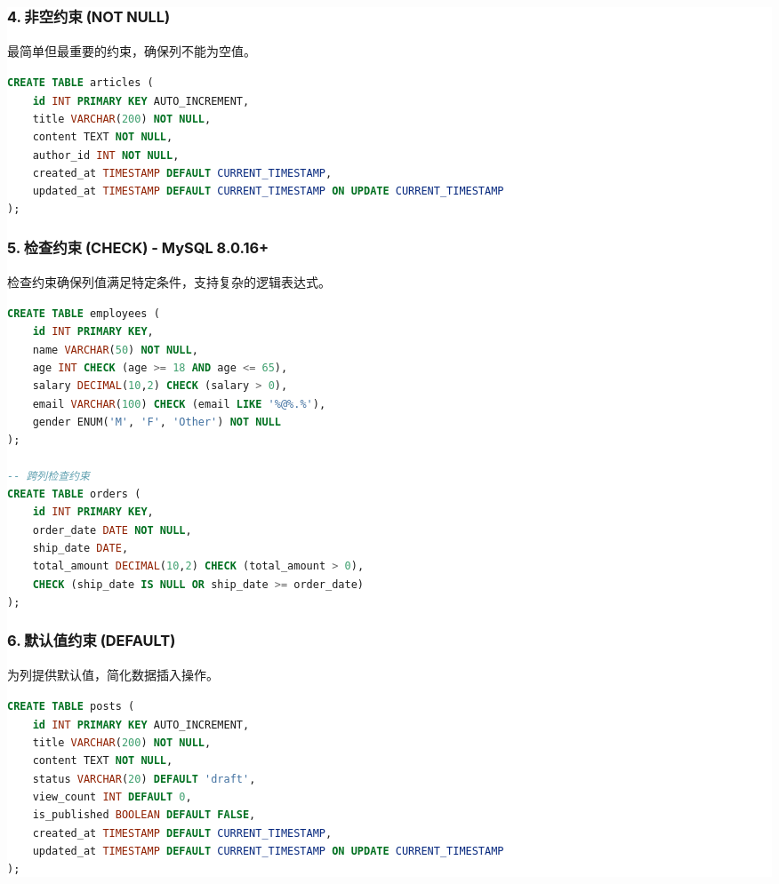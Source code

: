 ### 4. 非空约束 (NOT NULL)

最简单但最重要的约束，确保列不能为空值。

```sql
CREATE TABLE articles (
    id INT PRIMARY KEY AUTO_INCREMENT,
    title VARCHAR(200) NOT NULL,
    content TEXT NOT NULL,
    author_id INT NOT NULL,
    created_at TIMESTAMP DEFAULT CURRENT_TIMESTAMP,
    updated_at TIMESTAMP DEFAULT CURRENT_TIMESTAMP ON UPDATE CURRENT_TIMESTAMP
);
```

### 5. 检查约束 (CHECK) - MySQL 8.0.16+

检查约束确保列值满足特定条件，支持复杂的逻辑表达式。

```sql
CREATE TABLE employees (
    id INT PRIMARY KEY,
    name VARCHAR(50) NOT NULL,
    age INT CHECK (age >= 18 AND age <= 65),
    salary DECIMAL(10,2) CHECK (salary > 0),
    email VARCHAR(100) CHECK (email LIKE '%@%.%'),
    gender ENUM('M', 'F', 'Other') NOT NULL
);

-- 跨列检查约束
CREATE TABLE orders (
    id INT PRIMARY KEY,
    order_date DATE NOT NULL,
    ship_date DATE,
    total_amount DECIMAL(10,2) CHECK (total_amount > 0),
    CHECK (ship_date IS NULL OR ship_date >= order_date)
);
```

### 6. 默认值约束 (DEFAULT)

为列提供默认值，简化数据插入操作。

```sql
CREATE TABLE posts (
    id INT PRIMARY KEY AUTO_INCREMENT,
    title VARCHAR(200) NOT NULL,
    content TEXT NOT NULL,
    status VARCHAR(20) DEFAULT 'draft',
    view_count INT DEFAULT 0,
    is_published BOOLEAN DEFAULT FALSE,
    created_at TIMESTAMP DEFAULT CURRENT_TIMESTAMP,
    updated_at TIMESTAMP DEFAULT CURRENT_TIMESTAMP ON UPDATE CURRENT_TIMESTAMP
);
```

